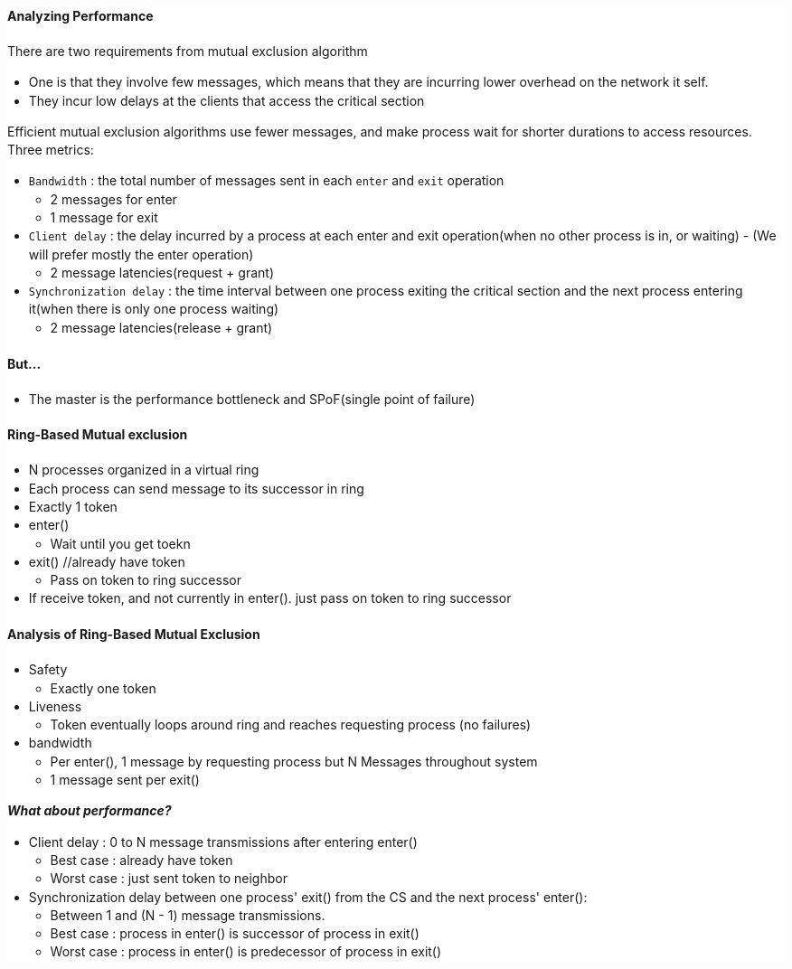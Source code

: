 #### Analyzing Performance

There are two requirements from mutual exclusion algorithm

- One is that they involve few messages, which means that they are incurring lower overhead on the network it self.
- They incur low delays at the clients that access the critical section

Efficient mutual exclusion algorithms use fewer messages, and make process wait for shorter durations to access resources. Three metrics:

- `Bandwidth` : the total number of messages sent in each `enter` and `exit` operation
  - 2 messages for enter
  - 1 message for exit
- `Client delay` : the delay incurred by a process at each enter and exit operation(when no other process is in, or waiting) - (We will prefer mostly the enter operation)
  - 2 message latencies(request + grant)
- `Synchronization delay` : the time interval between one process exiting the critical section and the next process entering it(when there is only one process waiting) 
  - 2 message latencies(release + grant)

#### But...

- The master is the performance bottleneck and SPoF(single point of failure)

#### Ring-Based Mutual exclusion

- N processes organized in a virtual ring
- Each process can send message to its successor in ring
- Exactly 1 token
- enter()
  - Wait until you get toekn
- exit()  //already have token
  - Pass on token to ring successor
- If receive token, and not currently in enter(). just pass on token to ring successor

#### Analysis of Ring-Based Mutual Exclusion

- Safety
  - Exactly one token
- Liveness
  - Token eventually loops around ring and reaches requesting process (no failures)
- bandwidth
  - Per enter(), 1 message by requesting process but N Messages throughout system
  - 1 message sent per exit()

***What about performance?***

- Client delay : 0 to N message transmissions after entering enter()
  - Best case : already have token
  - Worst case : just sent token to neighbor
- Synchronization delay between one process' exit() from the CS and the next process' enter():
  - Between 1 and (N - 1) message transmissions.
  - Best case : process in enter() is successor of process in exit()
  - Worst case : process in enter() is predecessor of process in exit()
